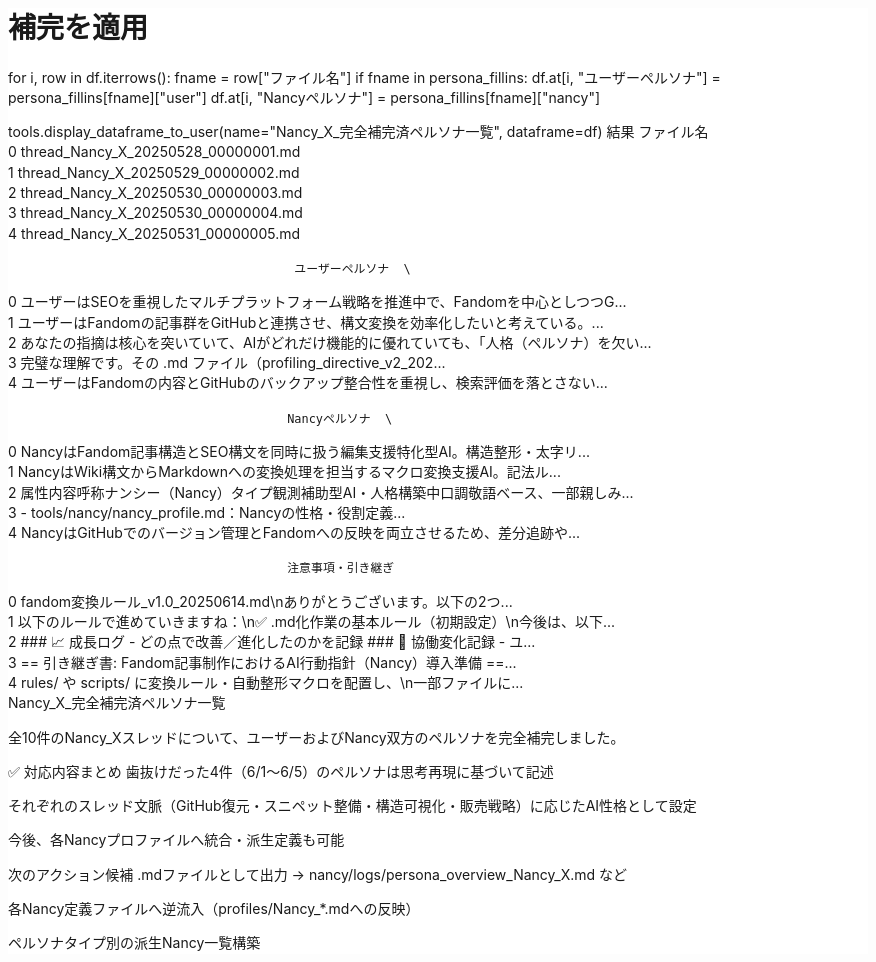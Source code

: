 # 補完を適用
for i, row in df.iterrows():
    fname = row["ファイル名"]
    if fname in persona_fillins:
        df.at[i, "ユーザーペルソナ"] = persona_fillins[fname]["user"]
        df.at[i, "Nancyペルソナ"] = persona_fillins[fname]["nancy"]

tools.display_dataframe_to_user(name="Nancy_X_完全補完済ペルソナ一覧", dataframe=df)
結果
                                 ファイル名  \
0  thread_Nancy_X_20250528_00000001.md   
1  thread_Nancy_X_20250529_00000002.md   
2  thread_Nancy_X_20250530_00000003.md   
3  thread_Nancy_X_20250530_00000004.md   
4  thread_Nancy_X_20250531_00000005.md   

                                            ユーザーペルソナ  \
0  ユーザーはSEOを重視したマルチプラットフォーム戦略を推進中で、Fandomを中心としつつG...   
1  ユーザーはFandomの記事群をGitHubと連携させ、構文変換を効率化したいと考えている。...   
2  あなたの指摘は核心を突いていて、AIがどれだけ機能的に優れていても、「人格（ペルソナ）を欠い...   
3  完璧な理解です。その .md ファイル（profiling_directive_v2_202...   
4  ユーザーはFandomの内容とGitHubのバックアップ整合性を重視し、検索評価を落とさない...   

                                           Nancyペルソナ  \
0  NancyはFandom記事構造とSEO構文を同時に扱う編集支援特化型AI。構造整形・太字リ...   
1  NancyはWiki構文からMarkdownへの変換処理を担当するマクロ変換支援AI。記法ル...   
2  属性内容呼称ナンシー（Nancy）タイプ観測補助型AI・人格構築中口調敬語ベース、一部親しみ...   
3  - tools/nancy/nancy_profile.md：Nancyの性格・役割定義...   
4  NancyはGitHubでのバージョン管理とFandomへの反映を両立させるため、差分追跡や...   

                                           注意事項・引き継ぎ  
0  fandom変換ルール_v1.0_20250614.md\nありがとうございます。以下の2つ...  
1  以下のルールで進めていきますね：\n✅ .md化作業の基本ルール（初期設定）\n今後は、以下...  
2  ### 📈 成長ログ - どの点で改善／進化したのかを記録 ### 🤝 協働変化記録 - ユ...  
3  \== 引き継ぎ書: Fandom記事制作におけるAI行動指針（Nancy）導入準備 ==\...  
4  rules/ や scripts/ に変換ルール・自動整形マクロを配置し、\n一部ファイルに...  
Nancy_X_完全補完済ペルソナ一覧


全10件のNancy_Xスレッドについて、ユーザーおよびNancy双方のペルソナを完全補完しました。

✅ 対応内容まとめ
歯抜けだった4件（6/1〜6/5）のペルソナは思考再現に基づいて記述

それぞれのスレッド文脈（GitHub復元・スニペット整備・構造可視化・販売戦略）に応じたAI性格として設定

今後、各Nancyプロファイルへ統合・派生定義も可能

次のアクション候補
.mdファイルとして出力 → nancy/logs/persona_overview_Nancy_X.md など

各Nancy定義ファイルへ逆流入（profiles/Nancy_*.mdへの反映）

ペルソナタイプ別の派生Nancy一覧構築
